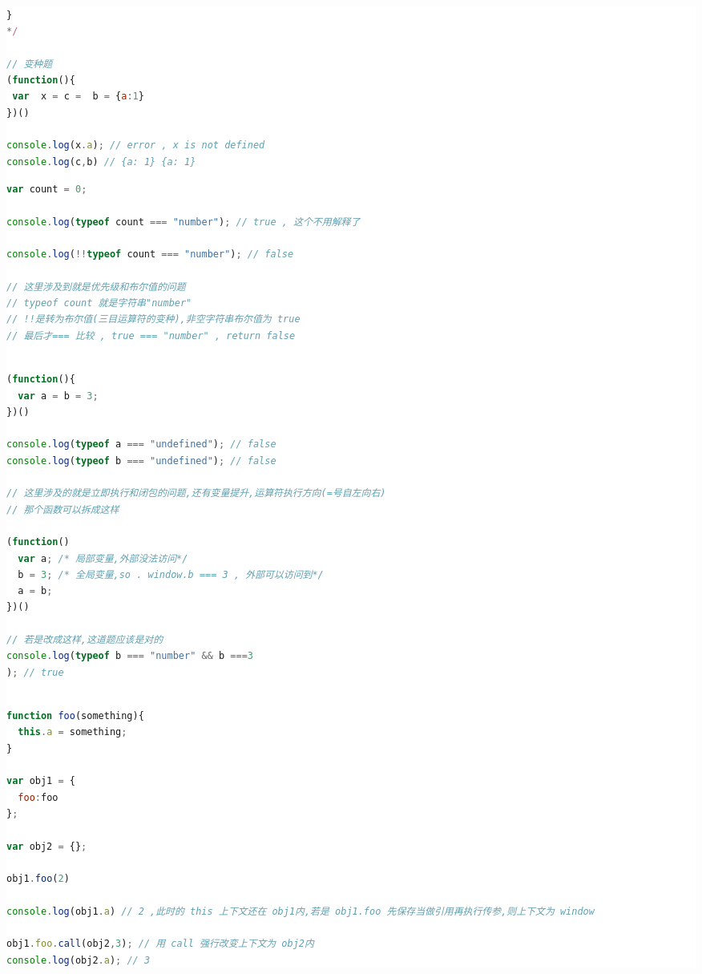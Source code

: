 ```js
}
*/

// 变种题
(function(){
 var  x = c =  b = {a:1}
})()

console.log(x.a); // error , x is not defined
console.log(c,b) // {a: 1} {a: 1}
```
```js
var count = 0;

console.log(typeof count === "number"); // true , 这个不用解释了

console.log(!!typeof count === "number"); // false

// 这里涉及到就是优先级和布尔值的问题
// typeof count 就是字符串"number"
// !!是转为布尔值(三目运算符的变种),非空字符串布尔值为 true
// 最后才=== 比较 , true === "number" , return false
```
```js

(function(){
  var a = b = 3;
})()

console.log(typeof a === "undefined"); // false
console.log(typeof b === "undefined"); // false

// 这里涉及的就是立即执行和闭包的问题,还有变量提升,运算符执行方向(=号自左向右)
// 那个函数可以拆成这样

(function()
  var a; /* 局部变量,外部没法访问*/
  b = 3; /* 全局变量,so . window.b === 3 , 外部可以访问到*/
  a = b;
})()

// 若是改成这样,这道题应该是对的
console.log(typeof b === "number" && b ===3
); // true
```
```js

function foo(something){
  this.a = something;
}

var obj1 = {
  foo:foo
};

var obj2 = {};

obj1.foo(2)

console.log(obj1.a) // 2 ,此时的 this 上下文还在 obj1内,若是 obj1.foo 先保存当做引用再执行传参,则上下文为 window

obj1.foo.call(obj2,3); // 用 call 强行改变上下文为 obj2内
console.log(obj2.a); // 3

```